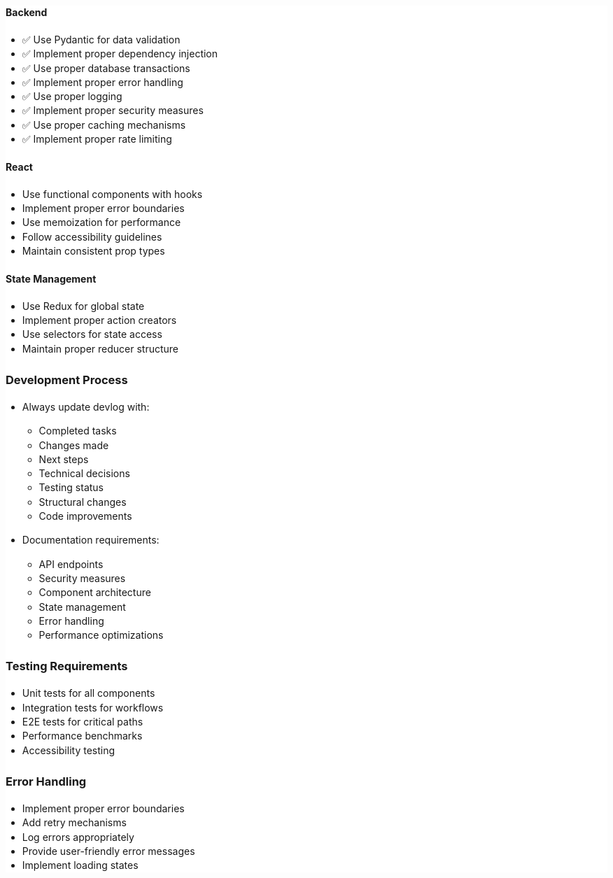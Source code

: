 #### Backend
- ✅ Use Pydantic for data validation
- ✅ Implement proper dependency injection
- ✅ Use proper database transactions
- ✅ Implement proper error handling
- ✅ Use proper logging
- ✅ Implement proper security measures
- ✅ Use proper caching mechanisms
- ✅ Implement proper rate limiting

#### React
- Use functional components with hooks
- Implement proper error boundaries
- Use memoization for performance
- Follow accessibility guidelines
- Maintain consistent prop types

#### State Management
- Use Redux for global state
- Implement proper action creators
- Use selectors for state access
- Maintain proper reducer structure

### Development Process
- Always update devlog with:
  - Completed tasks
  - Changes made
  - Next steps
  - Technical decisions
  - Testing status
  - Structural changes
  - Code improvements

- Documentation requirements:
  - API endpoints
  - Security measures
  - Component architecture
  - State management
  - Error handling
  - Performance optimizations

### Testing Requirements
- Unit tests for all components
- Integration tests for workflows
- E2E tests for critical paths
- Performance benchmarks
- Accessibility testing

### Error Handling
- Implement proper error boundaries
- Add retry mechanisms
- Log errors appropriately
- Provide user-friendly error messages
- Implement loading states
